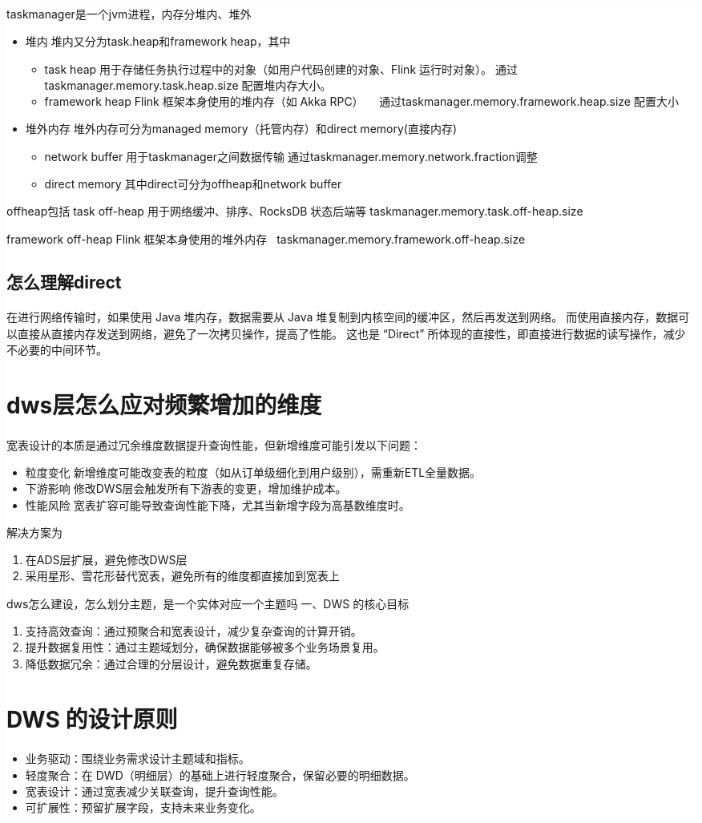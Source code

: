 taskmanager是一个jvm进程，内存分堆内、堆外
- 堆内
堆内又分为task.heap和framework heap，其中
    - task heap
        用于存储任务执行过程中的对象（如用户代码创建的对象、Flink 运行时对象）。
        通过taskmanager.memory.task.heap.size 配置堆内存大小。
    - framework heap
        Flink 框架本身使用的堆内存（如 Akka RPC）    
        通过taskmanager.memory.framework.heap.size 配置大小


- 堆外内存
堆外内存可分为managed memory（托管内存）和direct memory(直接内存)
    - network buffer
        用于taskmanager之间数据传输
        通过taskmanager.memory.network.fraction调整

    - direct memory
        其中direct可分为offheap和network buffer

offheap包括
task off-heap
用于网络缓冲、排序、RocksDB 状态后端等 taskmanager.memory.task.off-heap.size

framework off-heap
Flink 框架本身使用的堆外内存   
taskmanager.memory.framework.off-heap.size


## 怎么理解direct
在进行网络传输时，如果使用 Java 堆内存，数据需要从 Java 堆复制到内核空间的缓冲区，然后再发送到网络。
而使用直接内存，数据可以直接从直接内存发送到网络，避免了一次拷贝操作，提高了性能。
这也是 “Direct” 所体现的直接性，即直接进行数据的读写操作，减少不必要的中间环节。

# dws层怎么应对频繁增加的维度
宽表设计的本质是通过冗余维度数据提升查询性能，但新增维度可能引发以下问题：
- 粒度变化
新增维度可能改变表的粒度（如从订单级细化到用户级别），需重新ETL全量数据。
- 下游影响
修改DWS层会触发所有下游表的变更，增加维护成本。
- 性能风险
宽表扩容可能导致查询性能下降，尤其当新增字段为高基数维度时。

解决方案为
1. 在ADS层扩展，避免修改DWS层
2. 采用星形、雪花形替代宽表，避免所有的维度都直接加到宽表上

dws怎么建设，怎么划分主题，是一个实体对应一个主题吗
一、DWS 的核心目标
1. 支持高效查询：通过预聚合和宽表设计，减少复杂查询的计算开销。
2. 提升数据复用性：通过主题域划分，确保数据能够被多个业务场景复用。
3. 降低数据冗余：通过合理的分层设计，避免数据重复存储。


# DWS 的设计原则
- 业务驱动：围绕业务需求设计主题域和指标。
- 轻度聚合：在 DWD（明细层）的基础上进行轻度聚合，保留必要的明细数据。
- 宽表设计：通过宽表减少关联查询，提升查询性能。
- 可扩展性：预留扩展字段，支持未来业务变化。


